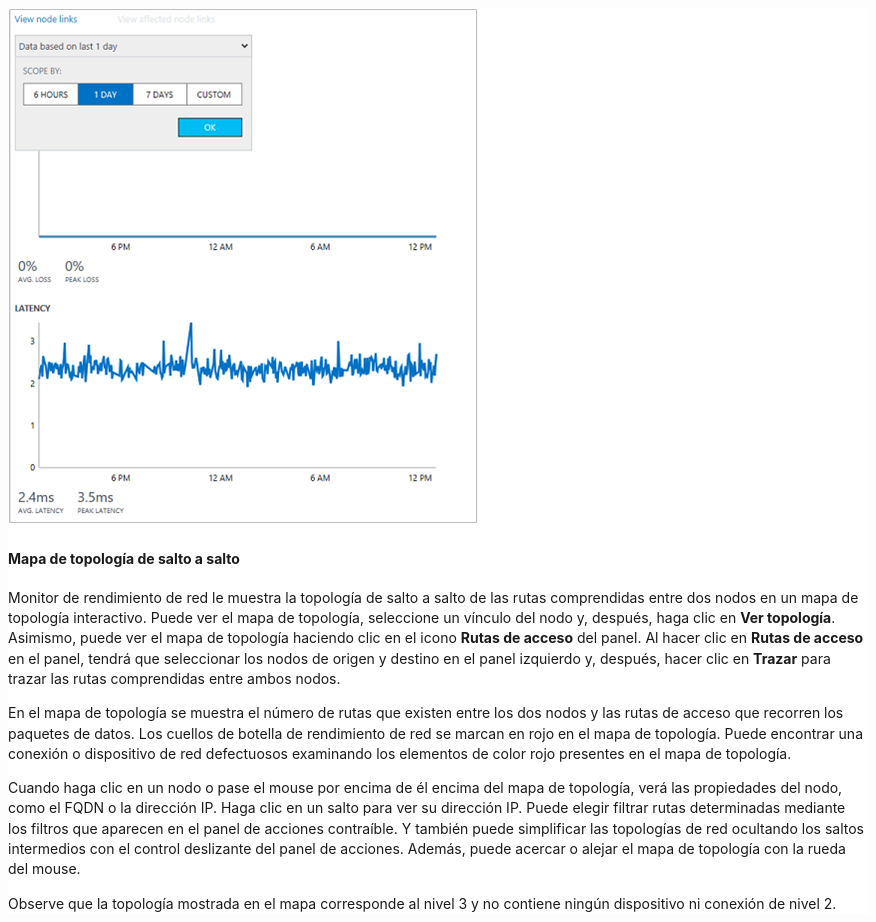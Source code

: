 ![Gráfico de tendencias](./media/log-analytics-network-performance-monitor/npm-trend.png)

#### <a name="hop-by-hop-topology-map"></a>Mapa de topología de salto a salto
Monitor de rendimiento de red le muestra la topología de salto a salto de las rutas comprendidas entre dos nodos en un mapa de topología interactivo. Puede ver el mapa de topología, seleccione un vínculo del nodo y, después, haga clic en **Ver topología**. Asimismo, puede ver el mapa de topología haciendo clic en el icono **Rutas de acceso** del panel. Al hacer clic en **Rutas de acceso** en el panel, tendrá que seleccionar los nodos de origen y destino en el panel izquierdo y, después, hacer clic en **Trazar** para trazar las rutas comprendidas entre ambos nodos.

En el mapa de topología se muestra el número de rutas que existen entre los dos nodos y las rutas de acceso que recorren los paquetes de datos. Los cuellos de botella de rendimiento de red se marcan en rojo en el mapa de topología. Puede encontrar una conexión o dispositivo de red defectuosos examinando los elementos de color rojo presentes en el mapa de topología.

Cuando haga clic en un nodo o pase el mouse por encima de él encima del mapa de topología, verá las propiedades del nodo, como el FQDN o la dirección IP. Haga clic en un salto para ver su dirección IP. Puede elegir filtrar rutas determinadas mediante los filtros que aparecen en el panel de acciones contraíble. Y también puede simplificar las topologías de red ocultando los saltos intermedios con el control deslizante del panel de acciones. Además, puede acercar o alejar el mapa de topología con la rueda del mouse.

Observe que la topología mostrada en el mapa corresponde al nivel 3 y no contiene ningún dispositivo ni conexión de nivel 2.
